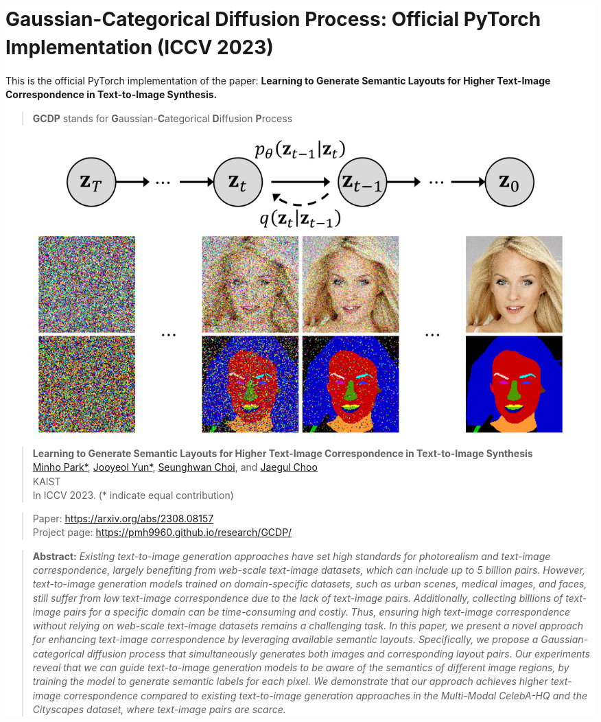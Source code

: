 # Gaussian-Categorical Diffusion Process: Official PyTorch Implementation (ICCV 2023)

This is the official PyTorch implementation of the paper: __Learning to Generate Semantic Layouts for Higher Text-Image Correspondence in Text-to-Image Synthesis.__

> **GCDP** stands for **G**aussian-**C**ategorical **D**iffusion **P**rocess

<p align="center">
  <img width="90%" src="docs/gcdp.png">
</p>

> **Learning to Generate Semantic Layouts for Higher Text-Image Correspondence in Text-to-Image Synthesis**  
> [Minho Park\*](https://pmh9960.github.io/), [Jooyeol Yun\*](https://yeolj00.github.io/), [Seunghwan Choi](https://github.com/shadow2496), and [Jaegul Choo](https://sites.google.com/site/jaegulchoo/)  
> KAIST  
> In ICCV 2023. (\* indicate equal contribution)

> Paper: https://arxiv.org/abs/2308.08157  
> Project page: https://pmh9960.github.io/research/GCDP/

> **Abstract:** _Existing text-to-image generation approaches have set high standards for photorealism and text-image correspondence, largely benefiting from web-scale text-image datasets, which can include up to 5 billion pairs. However, text-to-image generation models trained on domain-specific datasets, such as urban scenes, medical images, and faces, still suffer from low text-image correspondence due to the lack of text-image pairs. Additionally, collecting billions of text-image pairs for a specific domain can be time-consuming and costly. Thus, ensuring high text-image correspondence without relying on web-scale text-image datasets remains a challenging task. In this paper, we present a novel approach for enhancing text-image correspondence by leveraging available semantic layouts. Specifically, we propose a Gaussian-categorical diffusion process that simultaneously generates both images and corresponding layout pairs. Our experiments reveal that we can guide text-to-image generation models to be aware of the semantics of different image regions, by training the model to generate semantic labels for each pixel. We demonstrate that our approach achieves higher text-image correspondence compared to existing text-to-image generation approaches in the Multi-Modal CelebA-HQ and the Cityscapes dataset, where text-image pairs are scarce._
